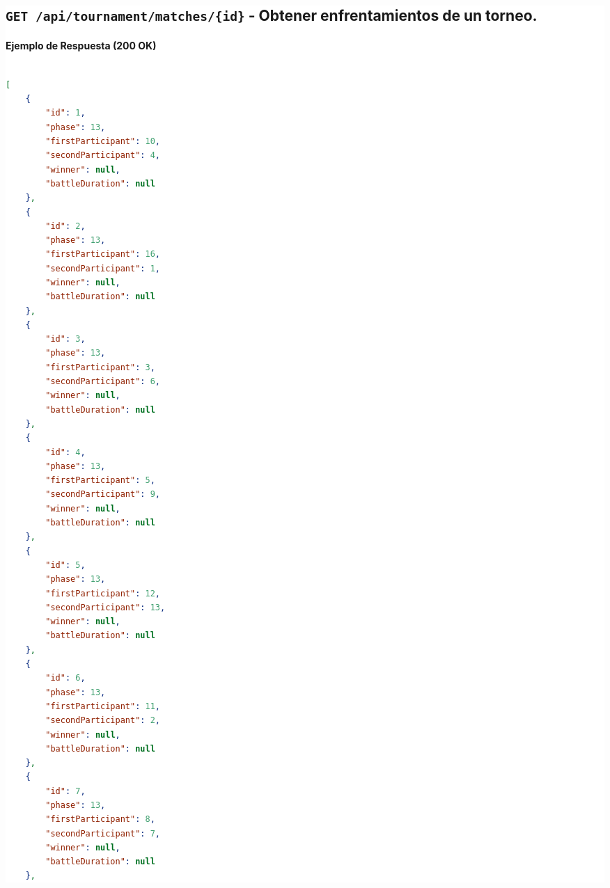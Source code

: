 ## `GET /api/tournament/matches/{id}` - Obtener enfrentamientos de un torneo.

**Ejemplo de Respuesta (200 OK)**

```json

[
    {
        "id": 1,
        "phase": 13,
        "firstParticipant": 10,
        "secondParticipant": 4,
        "winner": null,
        "battleDuration": null
    },
    {
        "id": 2,
        "phase": 13,
        "firstParticipant": 16,
        "secondParticipant": 1,
        "winner": null,
        "battleDuration": null
    },
    {
        "id": 3,
        "phase": 13,
        "firstParticipant": 3,
        "secondParticipant": 6,
        "winner": null,
        "battleDuration": null
    },
    {
        "id": 4,
        "phase": 13,
        "firstParticipant": 5,
        "secondParticipant": 9,
        "winner": null,
        "battleDuration": null
    },
    {
        "id": 5,
        "phase": 13,
        "firstParticipant": 12,
        "secondParticipant": 13,
        "winner": null,
        "battleDuration": null
    },
    {
        "id": 6,
        "phase": 13,
        "firstParticipant": 11,
        "secondParticipant": 2,
        "winner": null,
        "battleDuration": null
    },
    {
        "id": 7,
        "phase": 13,
        "firstParticipant": 8,
        "secondParticipant": 7,
        "winner": null,
        "battleDuration": null
    },
```